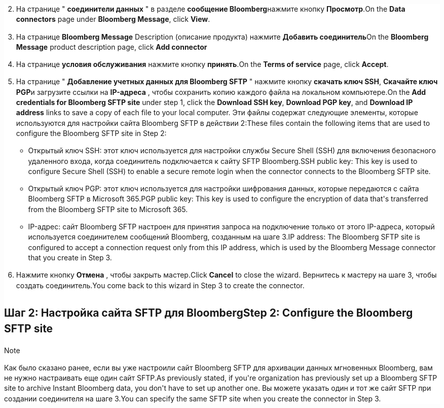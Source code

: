 2. <span data-ttu-id="c1abd-161">На странице " **соединители данных** " в разделе **сообщение Bloomberg**нажмите кнопку **Просмотр**.</span><span class="sxs-lookup"><span data-stu-id="c1abd-161">On the **Data connectors** page under **Bloomberg Message**, click **View**.</span></span>

3. <span data-ttu-id="c1abd-162">На странице **Bloomberg Message** Description (описание продукта) нажмите **Добавить соединитель**</span><span class="sxs-lookup"><span data-stu-id="c1abd-162">On the **Bloomberg Message** product description page, click **Add connector**</span></span>

4. <span data-ttu-id="c1abd-163">На странице **условия обслуживания** нажмите кнопку **принять**.</span><span class="sxs-lookup"><span data-stu-id="c1abd-163">On the **Terms of service** page, click **Accept**.</span></span>

5. <span data-ttu-id="c1abd-164">На странице " **Добавление учетных данных для Bloomberg SFTP** " нажмите кнопку **скачать ключ SSH**, **Скачайте ключ PGP**и загрузите ссылки на **IP-адреса** , чтобы сохранить копию каждого файла на локальном компьютере.</span><span class="sxs-lookup"><span data-stu-id="c1abd-164">On the **Add credentials for Bloomberg SFTP site** under step 1, click the **Download SSH key**, **Download PGP key**, and **Download IP address** links to save a copy of each file to your local computer.</span></span> <span data-ttu-id="c1abd-165">Эти файлы содержат следующие элементы, которые используются для настройки сайта Bloomberg SFTP в действии 2:</span><span class="sxs-lookup"><span data-stu-id="c1abd-165">These files contain the following items that are used to configure the Bloomberg SFTP site in Step 2:</span></span>

   - <span data-ttu-id="c1abd-166">Открытый ключ SSH: этот ключ используется для настройки службы Secure Shell (SSH) для включения безопасного удаленного входа, когда соединитель подключается к сайту SFTP Bloomberg.</span><span class="sxs-lookup"><span data-stu-id="c1abd-166">SSH public key: This key is used to configure Secure Shell (SSH) to enable a secure remote login when the connector connects to the Bloomberg SFTP site.</span></span>

   - <span data-ttu-id="c1abd-167">Открытый ключ PGP: этот ключ используется для настройки шифрования данных, которые передаются с сайта Bloomberg SFTP в Microsoft 365.</span><span class="sxs-lookup"><span data-stu-id="c1abd-167">PGP public key: This key is used to configure the encryption of data that's transferred from the Bloomberg SFTP site to Microsoft 365.</span></span>

   - <span data-ttu-id="c1abd-168">IP-адрес: сайт Bloomberg SFTP настроен для принятия запроса на подключение только от этого IP-адреса, который используется соединителем сообщений Bloomberg, созданным на шаге 3.</span><span class="sxs-lookup"><span data-stu-id="c1abd-168">IP address: The Bloomberg SFTP site is configured to accept a connection request only from this IP address, which is used by the Bloomberg Message connector that you create in Step 3.</span></span>

6. <span data-ttu-id="c1abd-169">Нажмите кнопку **Отмена** , чтобы закрыть мастер.</span><span class="sxs-lookup"><span data-stu-id="c1abd-169">Click **Cancel** to close the wizard.</span></span> <span data-ttu-id="c1abd-170">Вернитесь к мастеру на шаге 3, чтобы создать соединитель.</span><span class="sxs-lookup"><span data-stu-id="c1abd-170">You come back to this wizard in Step 3 to create the connector.</span></span>

## <a name="step-2-configure-the-bloomberg-sftp-site"></a><span data-ttu-id="c1abd-171">Шаг 2: Настройка сайта SFTP для Bloomberg</span><span class="sxs-lookup"><span data-stu-id="c1abd-171">Step 2: Configure the Bloomberg SFTP site</span></span>

> [!NOTE]
> <span data-ttu-id="c1abd-172">Как было сказано ранее, если вы уже настроили сайт Bloomberg SFTP для архивации данных мгновенных Bloomberg, вам не нужно настраивать еще один сайт SFTP.</span><span class="sxs-lookup"><span data-stu-id="c1abd-172">As previously stated, if you're organization has previously set up a Bloomberg SFTP site to archive Instant Bloomberg data, you don't have to set up another one.</span></span> <span data-ttu-id="c1abd-173">Вы можете указать один и тот же сайт SFTP при создании соединителя на шаге 3.</span><span class="sxs-lookup"><span data-stu-id="c1abd-173">You can specify the same SFTP site when you create the connector in Step 3.</span></span>
